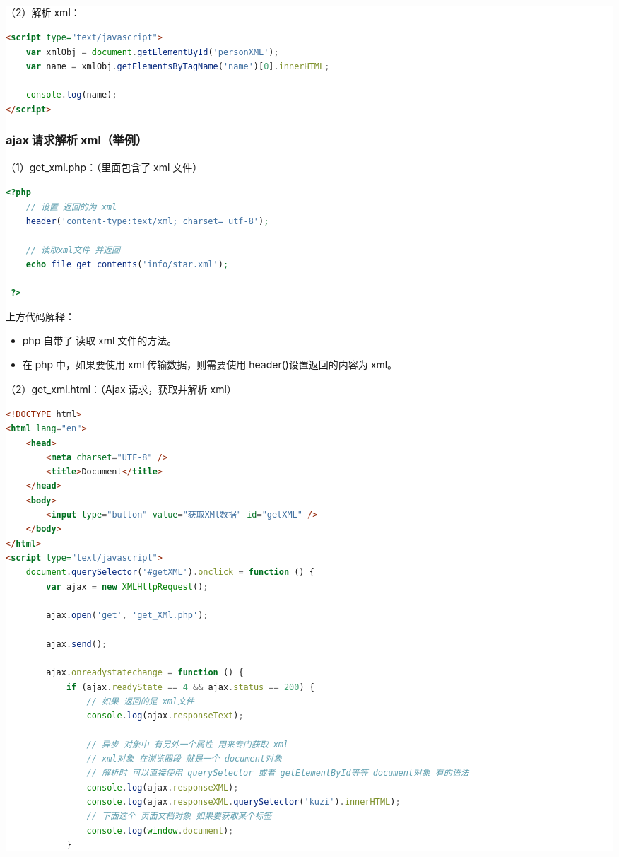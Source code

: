 ```html
```

（2）解析 xml：

```html
<script type="text/javascript">
    var xmlObj = document.getElementById('personXML');
    var name = xmlObj.getElementsByTagName('name')[0].innerHTML;

    console.log(name);
</script>
```

### ajax 请求解析 xml（举例）

（1）get_xml.php：（里面包含了 xml 文件）

```php
<?php
	// 设置 返回的为 xml
	header('content-type:text/xml; charset= utf-8');

	// 读取xml文件 并返回
	echo file_get_contents('info/star.xml');

 ?>
```

上方代码解释：

-   php 自带了 读取 xml 文件的方法。

-   在 php 中，如果要使用 xml 传输数据，则需要使用 header()设置返回的内容为 xml。

（2）get_xml.html：（Ajax 请求，获取并解析 xml）

```html
<!DOCTYPE html>
<html lang="en">
    <head>
        <meta charset="UTF-8" />
        <title>Document</title>
    </head>
    <body>
        <input type="button" value="获取XMl数据" id="getXML" />
    </body>
</html>
<script type="text/javascript">
    document.querySelector('#getXML').onclick = function () {
        var ajax = new XMLHttpRequest();

        ajax.open('get', 'get_XMl.php');

        ajax.send();

        ajax.onreadystatechange = function () {
            if (ajax.readyState == 4 && ajax.status == 200) {
                // 如果 返回的是 xml文件
                console.log(ajax.responseText);

                // 异步 对象中 有另外一个属性 用来专门获取 xml
                // xml对象 在浏览器段 就是一个 document对象
                // 解析时 可以直接使用 querySelector 或者 getElementById等等 document对象 有的语法
                console.log(ajax.responseXML);
                console.log(ajax.responseXML.querySelector('kuzi').innerHTML);
                // 下面这个 页面文档对象 如果要获取某个标签
                console.log(window.document);
            }
```